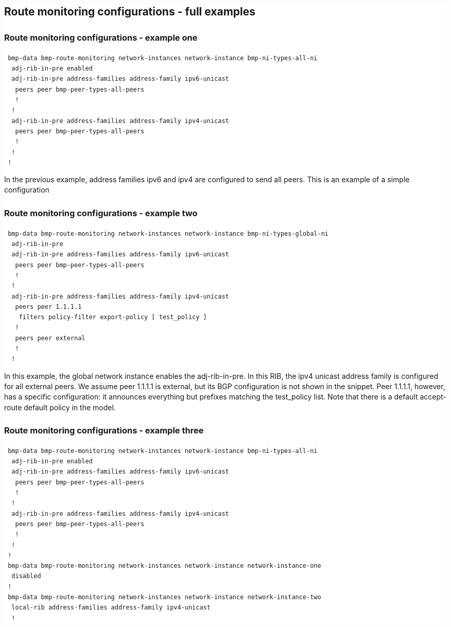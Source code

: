## Route monitoring configurations - full examples

### Route monitoring configurations - example one

```
 bmp-data bmp-route-monitoring network-instances network-instance bmp-ni-types-all-ni
  adj-rib-in-pre enabled
  adj-rib-in-pre address-families address-family ipv6-unicast
   peers peer bmp-peer-types-all-peers
   !
  !
  adj-rib-in-pre address-families address-family ipv4-unicast
   peers peer bmp-peer-types-all-peers
   !
  !
 !
```

In the previous example, address families ipv6 and ipv4 are configured to send all peers. This is an example of a simple configuration

### Route monitoring configurations - example two

```
 bmp-data bmp-route-monitoring network-instances network-instance bmp-ni-types-global-ni
  adj-rib-in-pre 
  adj-rib-in-pre address-families address-family ipv6-unicast
   peers peer bmp-peer-types-all-peers
   !
  !
  adj-rib-in-pre address-families address-family ipv4-unicast
   peers peer 1.1.1.1
    filters policy-filter export-policy [ test_policy ]
   !
   peers peer external
   !
  !
```
In this example, the global network instance enables the adj-rib-in-pre. In this RIB, the  ipv4 unicast address family is configured for all external peers. We assume peer 1.1.1.1 is external, but its BGP configuration is not shown in the snippet.  Peer 1.1.1.1, however, has a specific configuration: it announces everything but prefixes matching the test_policy list. Note that there is a default accept-route default policy in the model.

### Route monitoring configurations - example three

```
 bmp-data bmp-route-monitoring network-instances network-instance bmp-ni-types-all-ni
  adj-rib-in-pre enabled
  adj-rib-in-pre address-families address-family ipv6-unicast
   peers peer bmp-peer-types-all-peers
   !
  !
  adj-rib-in-pre address-families address-family ipv4-unicast
   peers peer bmp-peer-types-all-peers
   !
  !
 !
 bmp-data bmp-route-monitoring network-instances network-instance network-instance-one
  disabled
 !
 bmp-data bmp-route-monitoring network-instances network-instance network-instance-two
  local-rib address-families address-family ipv4-unicast
  !
```